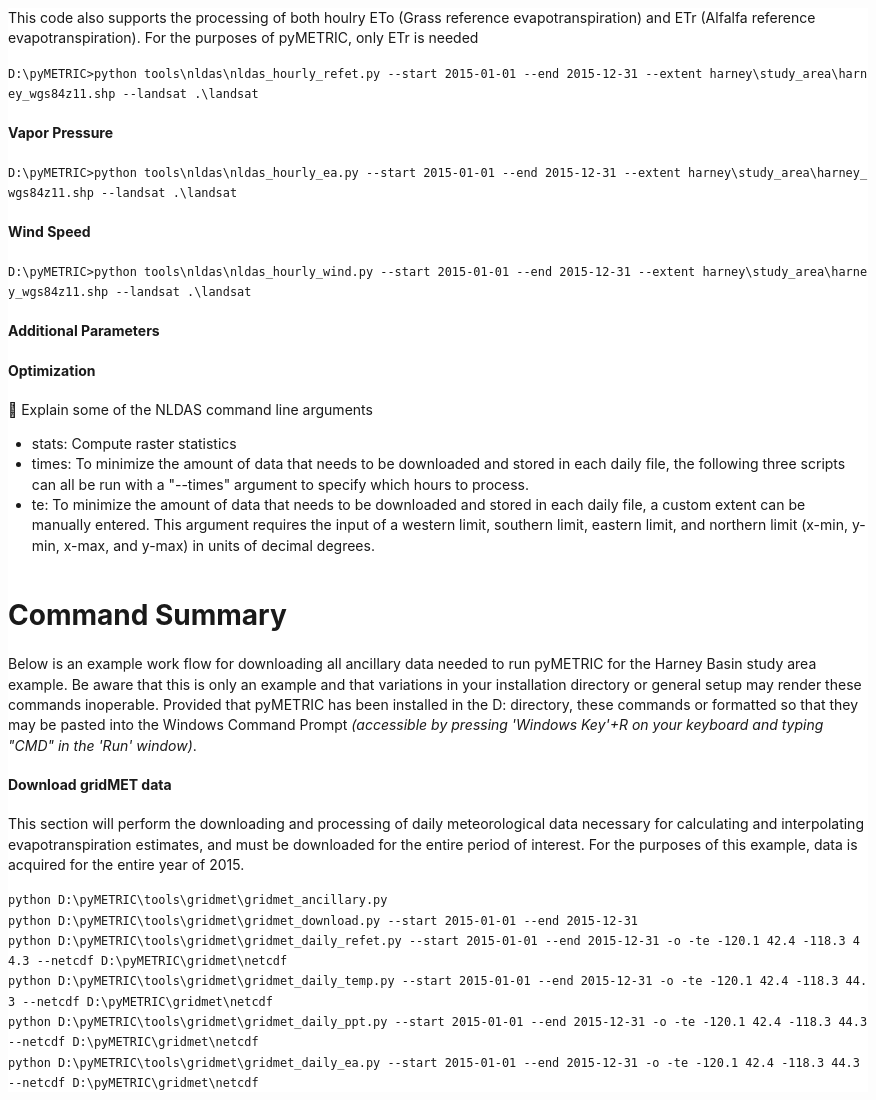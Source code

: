 This code also supports the processing of both houlry ETo (Grass reference evapotranspiration) and ETr (Alfalfa reference evapotranspiration).  For the purposes of pyMETRIC, only ETr is needed

```
D:\pyMETRIC>python tools\nldas\nldas_hourly_refet.py --start 2015-01-01 --end 2015-12-31 --extent harney\study_area\harney_wgs84z11.shp --landsat .\landsat
```

#### Vapor Pressure

```
D:\pyMETRIC>python tools\nldas\nldas_hourly_ea.py --start 2015-01-01 --end 2015-12-31 --extent harney\study_area\harney_wgs84z11.shp --landsat .\landsat
```

#### Wind Speed

```
D:\pyMETRIC>python tools\nldas\nldas_hourly_wind.py --start 2015-01-01 --end 2015-12-31 --extent harney\study_area\harney_wgs84z11.shp --landsat .\landsat
```

#### Additional Parameters

#### Optimization
:red_circle: Explain some of the NLDAS command line arguments

+ stats: Compute raster statistics
+ times: To minimize the amount of data that needs to be downloaded and stored in each daily file, the following three scripts can all be run with a "--times" argument to specify which hours to process.
+ te:  To minimize the amount of data that needs to be downloaded and stored in each daily file, a custom extent can be manually entered.  This argument requires the input of a western limit, southern limit, eastern limit, and northern limit (x-min, y-min, x-max, and y-max) in units of decimal degrees.


# Command Summary

Below is an example work flow for downloading all ancillary data needed to run pyMETRIC for the Harney Basin study area example.  Be aware that this is only an example and that variations in your installation directory or general setup may render these commands inoperable.  Provided that pyMETRIC has been installed in the D: directory, these commands or formatted so that they may be pasted into the Windows Command Prompt *(accessible by pressing 'Windows Key'+R on your keyboard and typing "CMD" in the 'Run' window)*.

#### Download gridMET data

This section will perform the downloading and processing of daily meteorological data necessary for calculating and interpolating evapotranspiration estimates, and must be downloaded for the entire period of interest.  For the purposes of this example, data is acquired for the entire year of 2015.

```
python D:\pyMETRIC\tools\gridmet\gridmet_ancillary.py
python D:\pyMETRIC\tools\gridmet\gridmet_download.py --start 2015-01-01 --end 2015-12-31
python D:\pyMETRIC\tools\gridmet\gridmet_daily_refet.py --start 2015-01-01 --end 2015-12-31 -o -te -120.1 42.4 -118.3 44.3 --netcdf D:\pyMETRIC\gridmet\netcdf
python D:\pyMETRIC\tools\gridmet\gridmet_daily_temp.py --start 2015-01-01 --end 2015-12-31 -o -te -120.1 42.4 -118.3 44.3 --netcdf D:\pyMETRIC\gridmet\netcdf
python D:\pyMETRIC\tools\gridmet\gridmet_daily_ppt.py --start 2015-01-01 --end 2015-12-31 -o -te -120.1 42.4 -118.3 44.3 --netcdf D:\pyMETRIC\gridmet\netcdf
python D:\pyMETRIC\tools\gridmet\gridmet_daily_ea.py --start 2015-01-01 --end 2015-12-31 -o -te -120.1 42.4 -118.3 44.3 --netcdf D:\pyMETRIC\gridmet\netcdf
```
